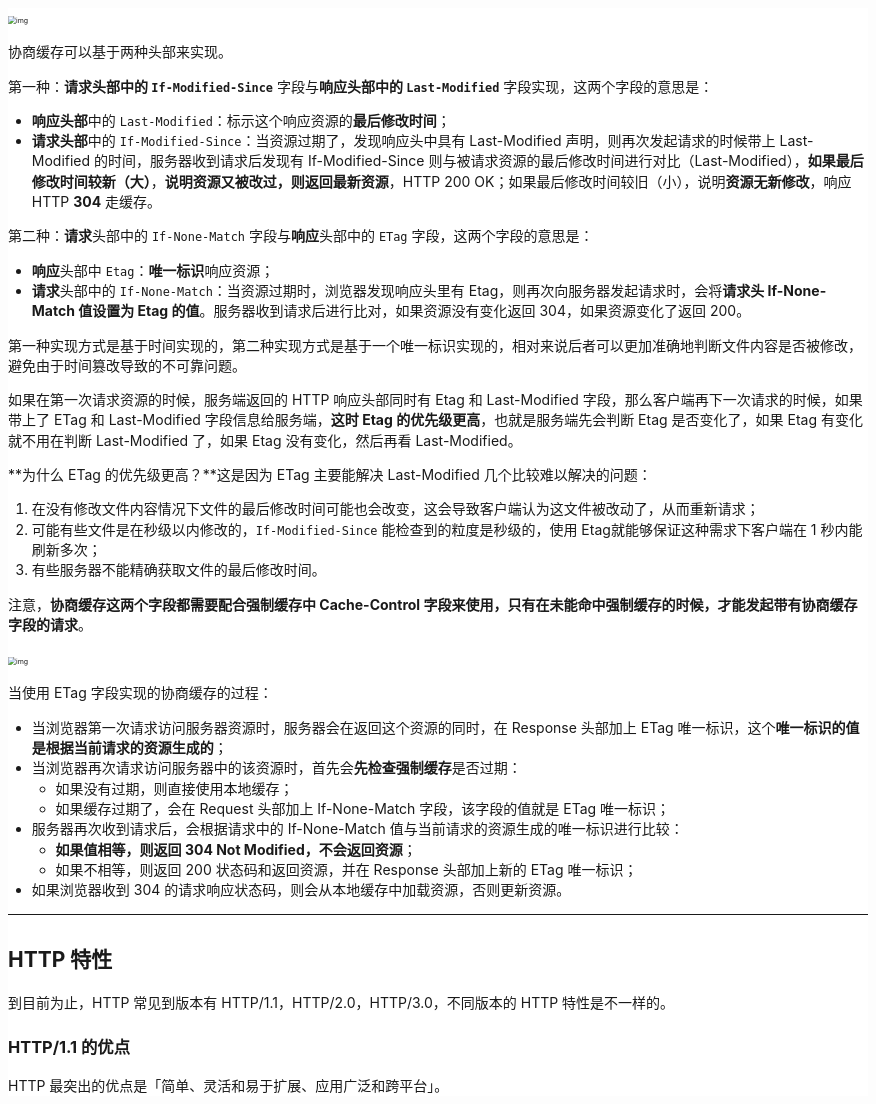 

<img src="https://cdn.xiaolincoding.com/gh/xiaolincoder/ImageHost4@main/%E7%BD%91%E7%BB%9C/http1.1%E4%BC%98%E5%8C%96/%E7%BC%93%E5%AD%98etag.png" alt="img" style="zoom:50%;" />

协商缓存可以基于两种头部来实现。

第一种：**请求头部中的 `If-Modified-Since`** 字段与**响应头部中的 `Last-Modified`** 字段实现，这两个字段的意思是：

- **响应头部**中的 `Last-Modified`：标示这个响应资源的**最后修改时间**；
- **请求头部**中的 `If-Modified-Since`：当资源过期了，发现响应头中具有 Last-Modified 声明，则再次发起请求的时候带上 Last-Modified 的时间，服务器收到请求后发现有 If-Modified-Since 则与被请求资源的最后修改时间进行对比（Last-Modified），**如果最后修改时间较新（大）**，**说明资源又被改过，则返回最新资源**，HTTP 200 OK；如果最后修改时间较旧（小），说明**资源无新修改**，响应 HTTP **304** 走缓存。

第二种：**请求**头部中的 `If-None-Match` 字段与**响应**头部中的 `ETag` 字段，这两个字段的意思是：

- **响应**头部中 `Etag`：**唯一标识**响应资源；
- **请求**头部中的 `If-None-Match`：当资源过期时，浏览器发现响应头里有 Etag，则再次向服务器发起请求时，会将**请求头 If-None-Match 值设置为 Etag 的值**。服务器收到请求后进行比对，如果资源没有变化返回 304，如果资源变化了返回 200。

第一种实现方式是基于时间实现的，第二种实现方式是基于一个唯一标识实现的，相对来说后者可以更加准确地判断文件内容是否被修改，避免由于时间篡改导致的不可靠问题。

如果在第一次请求资源的时候，服务端返回的 HTTP 响应头部同时有 Etag 和 Last-Modified 字段，那么客户端再下一次请求的时候，如果带上了 ETag 和 Last-Modified 字段信息给服务端，**这时 Etag 的优先级更高**，也就是服务端先会判断 Etag 是否变化了，如果 Etag 有变化就不用在判断 Last-Modified 了，如果 Etag 没有变化，然后再看 Last-Modified。

**为什么 ETag 的优先级更高？**这是因为 ETag 主要能解决 Last-Modified 几个比较难以解决的问题：

1. 在没有修改文件内容情况下文件的最后修改时间可能也会改变，这会导致客户端认为这文件被改动了，从而重新请求；
2. 可能有些文件是在秒级以内修改的，`If-Modified-Since` 能检查到的粒度是秒级的，使用 Etag就能够保证这种需求下客户端在 1 秒内能刷新多次；
3. 有些服务器不能精确获取文件的最后修改时间。

注意，**协商缓存这两个字段都需要配合强制缓存中 Cache-Control 字段来使用，只有在未能命中强制缓存的时候，才能发起带有协商缓存字段的请求**。

<img src="https://cdn.xiaolincoding.com/gh/xiaolincoder/network/http/http%E7%BC%93%E5%AD%98.png" alt="img" style="zoom:50%;" />

当使用 ETag 字段实现的协商缓存的过程：

- 当浏览器第一次请求访问服务器资源时，服务器会在返回这个资源的同时，在 Response 头部加上 ETag 唯一标识，这个**唯一标识的值是根据当前请求的资源生成的**；
- 当浏览器再次请求访问服务器中的该资源时，首先会**先检查强制缓存**是否过期：
  - 如果没有过期，则直接使用本地缓存；
  - 如果缓存过期了，会在 Request 头部加上 If-None-Match 字段，该字段的值就是 ETag 唯一标识；
- 服务器再次收到请求后，会根据请求中的 If-None-Match 值与当前请求的资源生成的唯一标识进行比较：
  - **如果值相等，则返回 304 Not Modified，不会返回资源**；
  - 如果不相等，则返回 200 状态码和返回资源，并在 Response 头部加上新的 ETag 唯一标识；
- 如果浏览器收到 304 的请求响应状态码，则会从本地缓存中加载资源，否则更新资源。

----



## HTTP 特性

到目前为止，HTTP 常见到版本有 HTTP/1.1，HTTP/2.0，HTTP/3.0，不同版本的 HTTP 特性是不一样的。

### HTTP/1.1 的优点

HTTP 最突出的优点是「简单、灵活和易于扩展、应用广泛和跨平台」。
